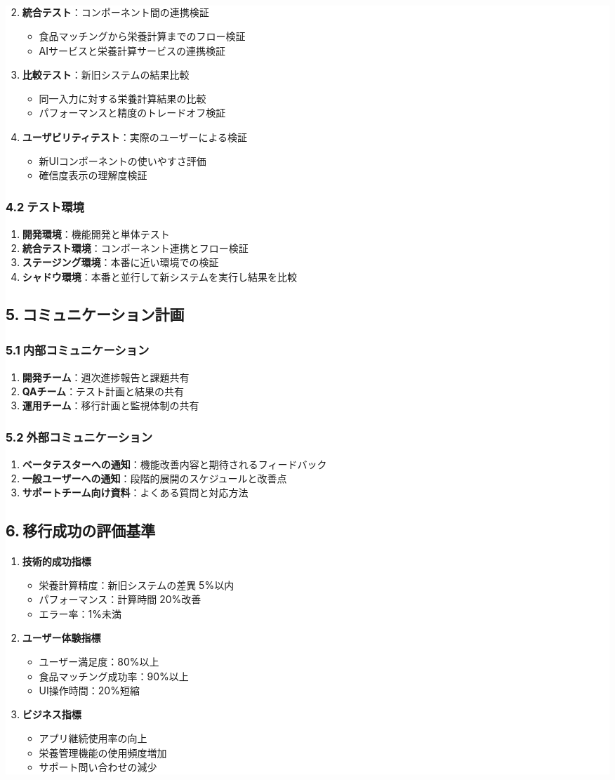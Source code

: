 2. **統合テスト**：コンポーネント間の連携検証
   - 食品マッチングから栄養計算までのフロー検証
   - AIサービスと栄養計算サービスの連携検証

3. **比較テスト**：新旧システムの結果比較
   - 同一入力に対する栄養計算結果の比較
   - パフォーマンスと精度のトレードオフ検証

4. **ユーザビリティテスト**：実際のユーザーによる検証
   - 新UIコンポーネントの使いやすさ評価
   - 確信度表示の理解度検証

### 4.2 テスト環境

1. **開発環境**：機能開発と単体テスト
2. **統合テスト環境**：コンポーネント連携とフロー検証
3. **ステージング環境**：本番に近い環境での検証
4. **シャドウ環境**：本番と並行して新システムを実行し結果を比較

## 5. コミュニケーション計画

### 5.1 内部コミュニケーション

1. **開発チーム**：週次進捗報告と課題共有
2. **QAチーム**：テスト計画と結果の共有
3. **運用チーム**：移行計画と監視体制の共有

### 5.2 外部コミュニケーション

1. **ベータテスターへの通知**：機能改善内容と期待されるフィードバック
2. **一般ユーザーへの通知**：段階的展開のスケジュールと改善点
3. **サポートチーム向け資料**：よくある質問と対応方法

## 6. 移行成功の評価基準

1. **技術的成功指標**
   - 栄養計算精度：新旧システムの差異 5%以内
   - パフォーマンス：計算時間 20%改善
   - エラー率：1%未満

2. **ユーザー体験指標**
   - ユーザー満足度：80%以上
   - 食品マッチング成功率：90%以上
   - UI操作時間：20%短縮

3. **ビジネス指標**
   - アプリ継続使用率の向上
   - 栄養管理機能の使用頻度増加
   - サポート問い合わせの減少 